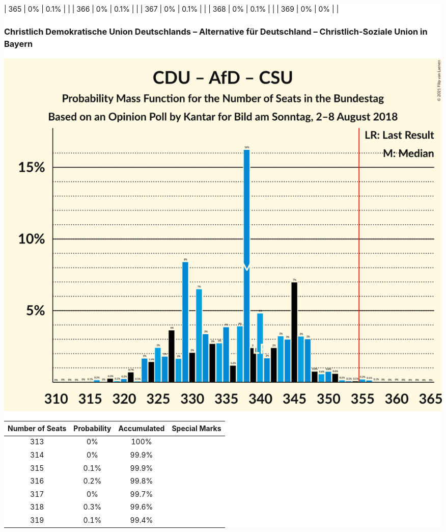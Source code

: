 | 365 | 0% | 0.1% |  |
| 366 | 0% | 0.1% |  |
| 367 | 0% | 0.1% |  |
| 368 | 0% | 0.1% |  |
| 369 | 0% | 0% |  |

### Christlich Demokratische Union Deutschlands – Alternative für Deutschland – Christlich-Soziale Union in Bayern

![Graph with seats probability mass function not yet produced](2018-08-08-Kantar-coalitions-seats-pmf-cdu–afd–csu.png "Seats Probability Mass Function")

| Number of Seats | Probability | Accumulated | Special Marks |
|:---------------:|:-----------:|:-----------:|:-------------:|
| 313 | 0% | 100% |  |
| 314 | 0% | 99.9% |  |
| 315 | 0.1% | 99.9% |  |
| 316 | 0.2% | 99.8% |  |
| 317 | 0% | 99.7% |  |
| 318 | 0.3% | 99.6% |  |
| 319 | 0.1% | 99.4% |  |
